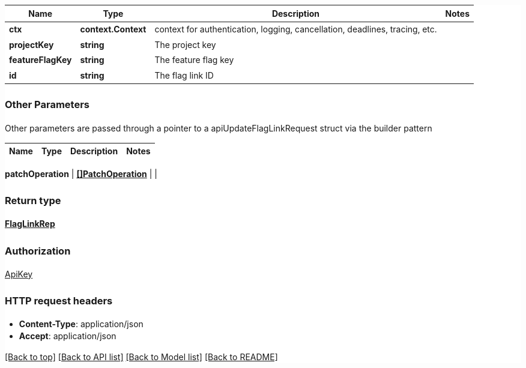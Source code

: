Name | Type | Description  | Notes
------------- | ------------- | ------------- | -------------
**ctx** | **context.Context** | context for authentication, logging, cancellation, deadlines, tracing, etc.
**projectKey** | **string** | The project key | 
**featureFlagKey** | **string** | The feature flag key | 
**id** | **string** | The flag link ID | 

### Other Parameters

Other parameters are passed through a pointer to a apiUpdateFlagLinkRequest struct via the builder pattern


Name | Type | Description  | Notes
------------- | ------------- | ------------- | -------------



 **patchOperation** | [**[]PatchOperation**](PatchOperation.md) |  | 

### Return type

[**FlagLinkRep**](FlagLinkRep.md)

### Authorization

[ApiKey](../README.md#ApiKey)

### HTTP request headers

- **Content-Type**: application/json
- **Accept**: application/json

[[Back to top]](#) [[Back to API list]](../README.md#documentation-for-api-endpoints)
[[Back to Model list]](../README.md#documentation-for-models)
[[Back to README]](../README.md)

